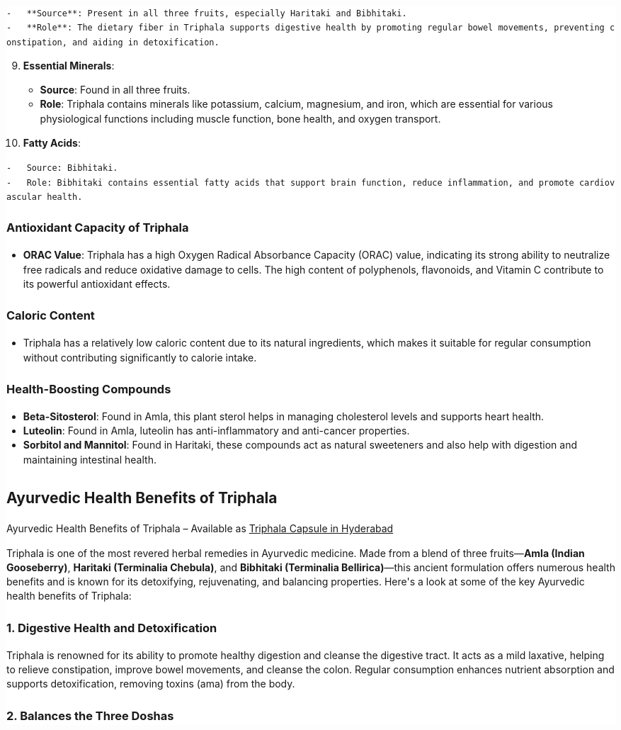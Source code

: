     -   **Source**: Present in all three fruits, especially Haritaki and Bibhitaki.
    -   **Role**: The dietary fiber in Triphala supports digestive health by promoting regular bowel movements, preventing constipation, and aiding in detoxification.
9.  **Essential Minerals**:
    
    -   **Source**: Found in all three fruits.
    -   **Role**: Triphala contains minerals like potassium, calcium, magnesium, and iron, which are essential for various physiological functions including muscle function, bone health, and oxygen transport.
10.  **Fatty Acids**:
    
    -   Source: Bibhitaki.
    -   Role: Bibhitaki contains essential fatty acids that support brain function, reduce inflammation, and promote cardiovascular health.

### Antioxidant Capacity of Triphala

-   **ORAC Value**: Triphala has a high Oxygen Radical Absorbance Capacity (ORAC) value, indicating its strong ability to neutralize free radicals and reduce oxidative damage to cells. The high content of polyphenols, flavonoids, and Vitamin C contribute to its powerful antioxidant effects.

### Caloric Content

-   Triphala has a relatively low caloric content due to its natural ingredients, which makes it suitable for regular consumption without contributing significantly to calorie intake.

### Health-Boosting Compounds

-   **Beta-Sitosterol**: Found in Amla, this plant sterol helps in managing cholesterol levels and supports heart health.
-   **Luteolin**: Found in Amla, luteolin has anti-inflammatory and anti-cancer properties.
-   **Sorbitol and Mannitol**: Found in Haritaki, these compounds act as natural sweeteners and also help with digestion and maintaining intestinal health.

## Ayurvedic Health Benefits of Triphala

Ayurvedic Health Benefits of Triphala – Available as [Triphala Capsule in Hyderabad](https://ayushmonk.com/products)

Triphala is one of the most revered herbal remedies in Ayurvedic medicine. Made from a blend of three fruits—**Amla (Indian Gooseberry)**, **Haritaki (Terminalia Chebula)**, and **Bibhitaki (Terminalia Bellirica)**—this ancient formulation offers numerous health benefits and is known for its detoxifying, rejuvenating, and balancing properties. Here's a look at some of the key Ayurvedic health benefits of Triphala:

### 1. **Digestive Health and Detoxification**

Triphala is renowned for its ability to promote healthy digestion and cleanse the digestive tract. It acts as a mild laxative, helping to relieve constipation, improve bowel movements, and cleanse the colon. Regular consumption enhances nutrient absorption and supports detoxification, removing toxins (ama) from the body.

### 2. **Balances the Three Doshas**
